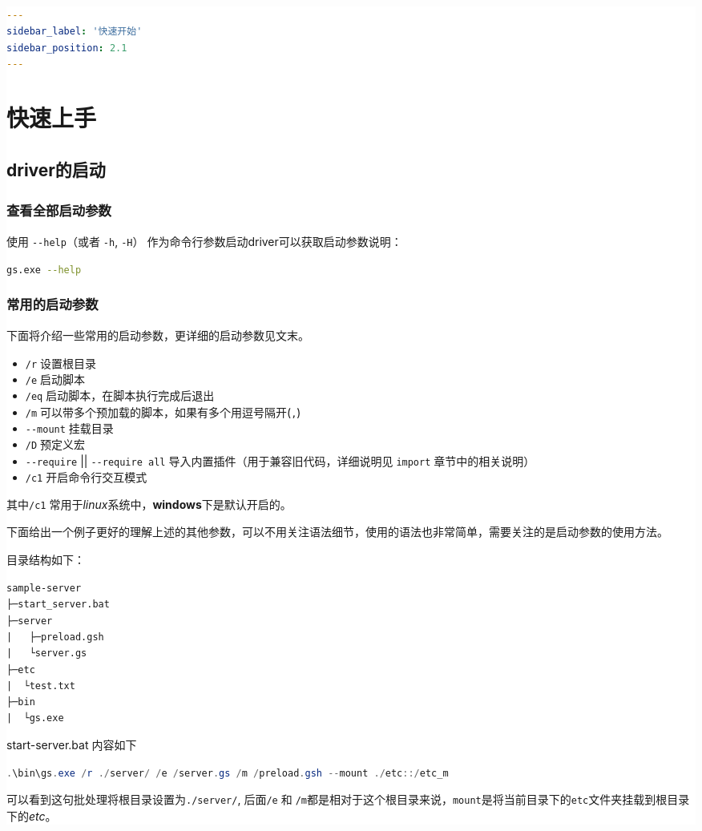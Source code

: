 ```yaml
---
sidebar_label: '快速开始'
sidebar_position: 2.1
---
```


# 快速上手

## driver的启动

### 查看全部启动参数
使用 `--help`（或者 `-h`, `-H`） 作为命令行参数启动driver可以获取启动参数说明：

```bash
gs.exe --help
```

### 常用的启动参数
下面将介绍一些常用的启动参数，更详细的启动参数见文末。

* `/r` 设置根目录
* `/e` 启动脚本
* `/eq` 启动脚本，在脚本执行完成后退出
* `/m` 可以带多个预加载的脚本，如果有多个用逗号隔开(`,`)
* `--mount` 挂载目录
* `/D` 预定义宏
* `--require` || `--require all` 导入内置插件（用于兼容旧代码，详细说明见 `import` 章节中的相关说明）
* `/c1` 开启命令行交互模式

其中`/c1` 常用于*linux*系统中，**windows**下是默认开启的。

下面给出一个例子更好的理解上述的其他参数，可以不用关注语法细节，使用的语法也非常简单，需要关注的是启动参数的使用方法。

目录结构如下：
```
sample-server
├─start_server.bat
├─server
|   ├─preload.gsh
|   └server.gs
├─etc
|  └test.txt
├─bin
|  └gs.exe
```
start-server.bat 内容如下
```powershell
.\bin\gs.exe /r ./server/ /e /server.gs /m /preload.gsh --mount ./etc::/etc_m
```

可以看到这句批处理将根目录设置为`./server/`, 后面`/e` 和 `/m`都是相对于这个根目录来说，`mount`是将当前目录下的`etc`文件夹挂载到根目录下的*etc*。
